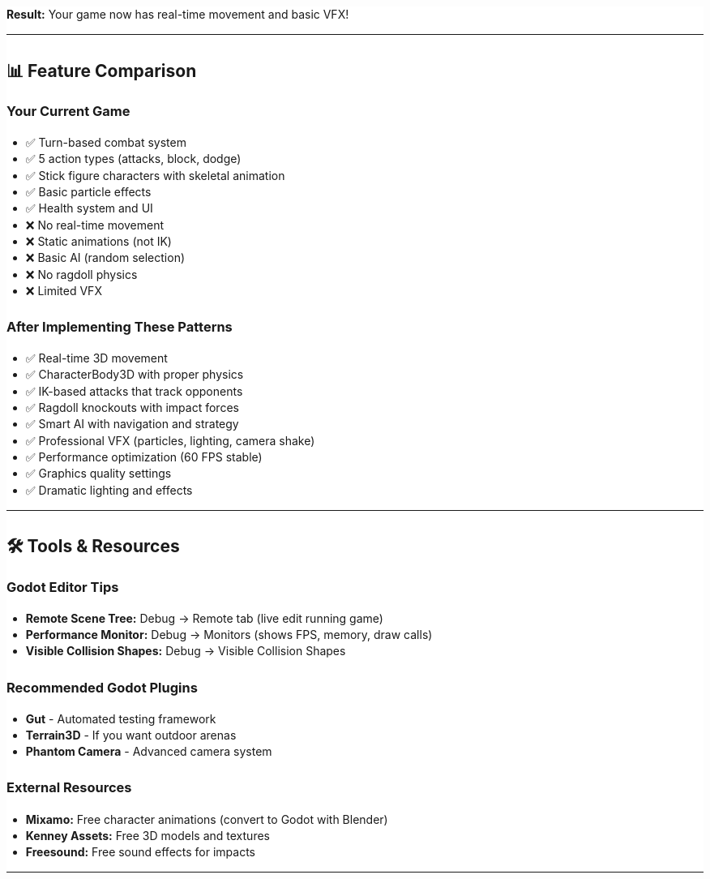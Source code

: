 **Result:** Your game now has real-time movement and basic VFX!

---

## 📊 Feature Comparison

### Your Current Game
- ✅ Turn-based combat system
- ✅ 5 action types (attacks, block, dodge)
- ✅ Stick figure characters with skeletal animation
- ✅ Basic particle effects
- ✅ Health system and UI
- ❌ No real-time movement
- ❌ Static animations (not IK)
- ❌ Basic AI (random selection)
- ❌ No ragdoll physics
- ❌ Limited VFX

### After Implementing These Patterns
- ✅ Real-time 3D movement
- ✅ CharacterBody3D with proper physics
- ✅ IK-based attacks that track opponents
- ✅ Ragdoll knockouts with impact forces
- ✅ Smart AI with navigation and strategy
- ✅ Professional VFX (particles, lighting, camera shake)
- ✅ Performance optimization (60 FPS stable)
- ✅ Graphics quality settings
- ✅ Dramatic lighting and effects

---

## 🛠️ Tools & Resources

### Godot Editor Tips
- **Remote Scene Tree:** Debug → Remote tab (live edit running game)
- **Performance Monitor:** Debug → Monitors (shows FPS, memory, draw calls)
- **Visible Collision Shapes:** Debug → Visible Collision Shapes

### Recommended Godot Plugins
- **Gut** - Automated testing framework
- **Terrain3D** - If you want outdoor arenas
- **Phantom Camera** - Advanced camera system

### External Resources
- **Mixamo:** Free character animations (convert to Godot with Blender)
- **Kenney Assets:** Free 3D models and textures
- **Freesound:** Free sound effects for impacts

---
